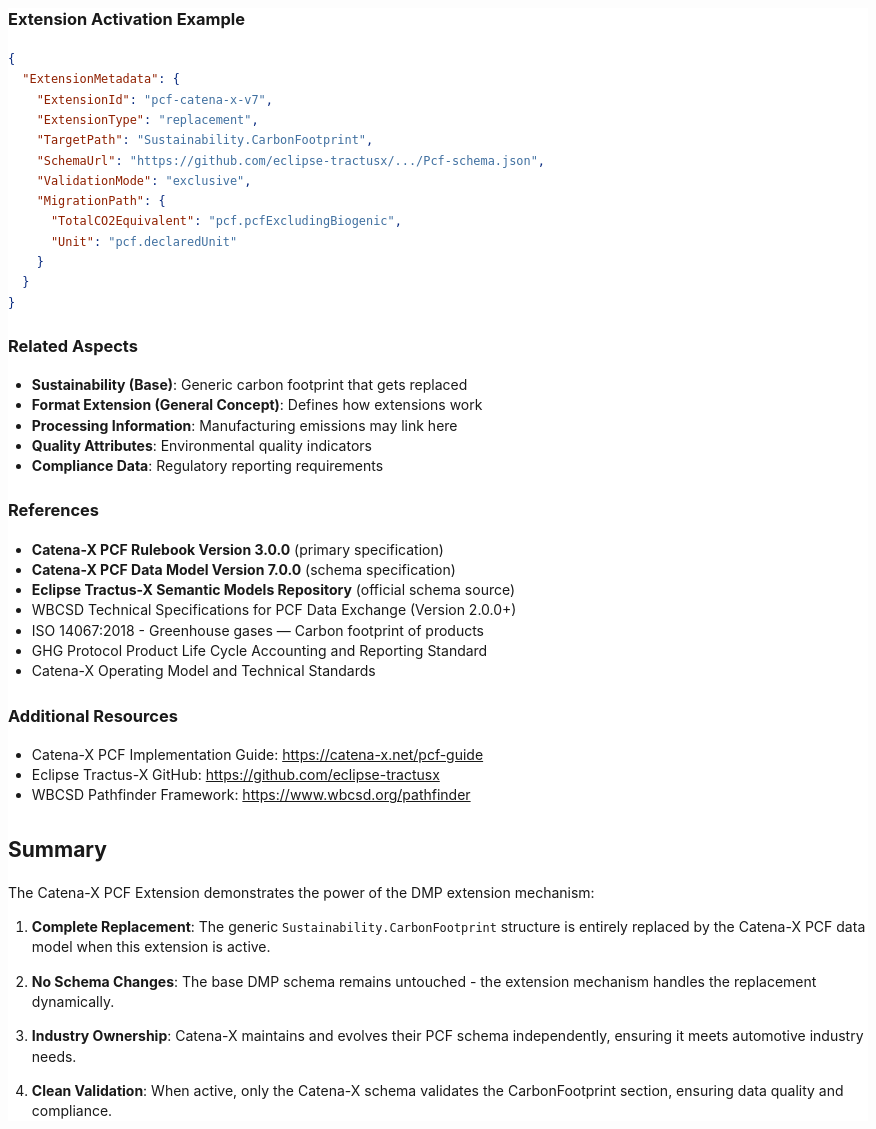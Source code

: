 ### Extension Activation Example
```json
{
  "ExtensionMetadata": {
    "ExtensionId": "pcf-catena-x-v7",
    "ExtensionType": "replacement",
    "TargetPath": "Sustainability.CarbonFootprint",
    "SchemaUrl": "https://github.com/eclipse-tractusx/.../Pcf-schema.json",
    "ValidationMode": "exclusive",
    "MigrationPath": {
      "TotalCO2Equivalent": "pcf.pcfExcludingBiogenic",
      "Unit": "pcf.declaredUnit"
    }
  }
}
```

### Related Aspects
- **Sustainability (Base)**: Generic carbon footprint that gets replaced
- **Format Extension (General Concept)**: Defines how extensions work
- **Processing Information**: Manufacturing emissions may link here
- **Quality Attributes**: Environmental quality indicators
- **Compliance Data**: Regulatory reporting requirements

### References
- **Catena-X PCF Rulebook Version 3.0.0** (primary specification)
- **Catena-X PCF Data Model Version 7.0.0** (schema specification)
- **Eclipse Tractus-X Semantic Models Repository** (official schema source)
- WBCSD Technical Specifications for PCF Data Exchange (Version 2.0.0+)
- ISO 14067:2018 - Greenhouse gases — Carbon footprint of products
- GHG Protocol Product Life Cycle Accounting and Reporting Standard
- Catena-X Operating Model and Technical Standards

### Additional Resources
- Catena-X PCF Implementation Guide: https://catena-x.net/pcf-guide
- Eclipse Tractus-X GitHub: https://github.com/eclipse-tractusx
- WBCSD Pathfinder Framework: https://www.wbcsd.org/pathfinder

## Summary

The Catena-X PCF Extension demonstrates the power of the DMP extension mechanism:

1. **Complete Replacement**: The generic `Sustainability.CarbonFootprint` structure is entirely replaced by the Catena-X PCF data model when this extension is active.

2. **No Schema Changes**: The base DMP schema remains untouched - the extension mechanism handles the replacement dynamically.

3. **Industry Ownership**: Catena-X maintains and evolves their PCF schema independently, ensuring it meets automotive industry needs.

4. **Clean Validation**: When active, only the Catena-X schema validates the CarbonFootprint section, ensuring data quality and compliance.
